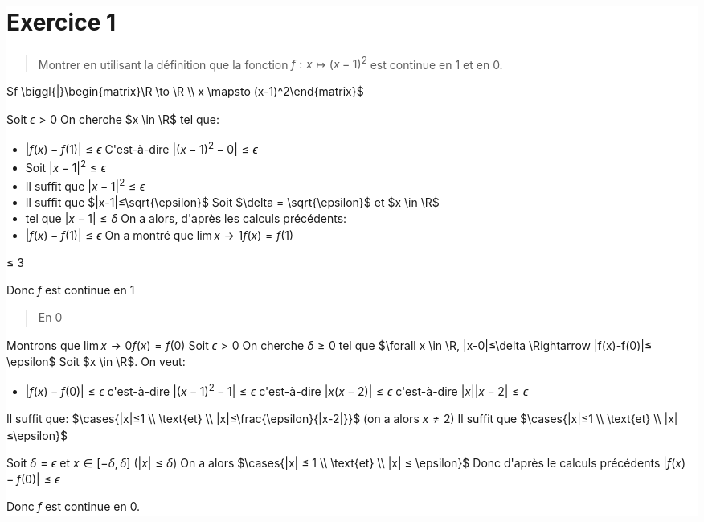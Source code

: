 $\newcommand{\R}{\mathbb{R}}\newcommand{\N}{\mathbb{N}}\newcommand{\Z}{\mathbb{Z}}\newcommand{\cases}[1]{\begin{cases}#1\end{cases}}\newcommand{\lim}[1]{\underset{\begin{matrix}#1\end{matrix}}{\text{lim}}}\newcommand{\li}[1]{\underset{\begin{matrix}#1\end{matrix}}{\text{lim}}}\newcommand{\sub}{\subset}$
# Exercice 1

> Montrer en utilisant la définition que la fonction $f:x \mapsto (x-1)^2$ est continue en $1$ et en $0$.

$f \biggl{|}\begin{matrix}\R \to \R \\ x \mapsto (x-1)^2\end{matrix}$

Soit $\epsilon > 0$
On cherche $x \in \R$ tel que:
- $|f(x) - f(1)| ≤ \epsilon$
C'est-à-dire $|(x-1)^2-0|≤\epsilon$
- Soit $|x-1|^2≤\epsilon$
- Il suffit que $|x-1|^2≤\epsilon$
- Il suffit que $|x-1|≤\sqrt{\epsilon}$
Soit $\delta = \sqrt{\epsilon}$ et $x \in \R$
- tel que $|x-1|≤\delta$
On a alors, d'après les calculs précédents:
- $|f(x)-f(1)|≤\epsilon$
On a montré que $\lim{x\to1}f(x)=f(1)$

≤ 3

Donc $f$ est continue en $1$

> En 0

Montrons que $\lim{x\to0}f(x) = f(0)$
Soit $\epsilon > 0$
On cherche $\delta ≥ 0$ tel que
$\forall x \in \R, |x-0|≤\delta \Rightarrow |f(x)-f(0)|≤ \epsilon$
Soit $x \in \R$. On veut:
- $|f(x)-f(0)|≤\epsilon$
c'est-à-dire $|(x-1)^2-1|≤\epsilon$
c'est-à-dire $|x(x-2)|≤\epsilon$
c'est-à-dire $|x||x-2|≤\epsilon$

Il suffit que:
$\cases{|x|≤1 \\ \text{et} \\ |x|≤\frac{\epsilon}{|x-2|}}$
(on a alors $x ≠ 2$)
Il suffit que
$\cases{|x|≤1 \\ \text{et} \\ |x|≤\epsilon}$

Soit $\delta = \epsilon$ et $x \in [-\delta, \delta]$ ($|x|≤\delta$)
On a alors
$\cases{|x| ≤ 1 \\ \text{et} \\ |x| ≤ \epsilon}$
Donc d'après le calculs précédents
$|f(x) - f(0)| ≤ \epsilon$


Donc $f$ est continue en $0$.
